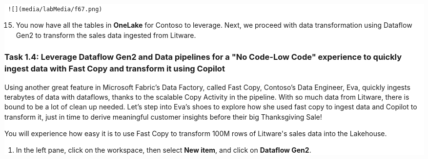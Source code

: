      ![](media/labMedia/f67.png)

15. You now have all the tables in **OneLake** for Contoso to leverage. Next, we proceed with data transformation using Dataflow Gen2 to transform the sales data ingested from Litware. 




### Task 1.4: Leverage Dataflow Gen2 and Data pipelines for a "No Code-Low Code" experience to quickly ingest data with Fast Copy and transform it using Copilot

Using another great feature in Microsoft Fabric’s Data Factory, called Fast Copy, Contoso’s Data Engineer, Eva, quickly ingests terabytes of data with dataflows, thanks to the scalable Copy Activity in the pipeline. With so much data from Litware, there is bound to be a lot of clean up needed. Let’s step into Eva’s shoes to explore how she used fast copy to ingest data and Copilot to transform it, just in time to derive meaningful customer insights before their big Thanksgiving Sale!

You will experience how easy it is to use Fast Copy to transform 100M rows of Litware's sales data into the Lakehouse.


1. In the left pane, click on the **<inject key="WorkspaceName" enableCopy="false"/>** workspace, then select **New item**, and click on **Dataflow Gen2**.
